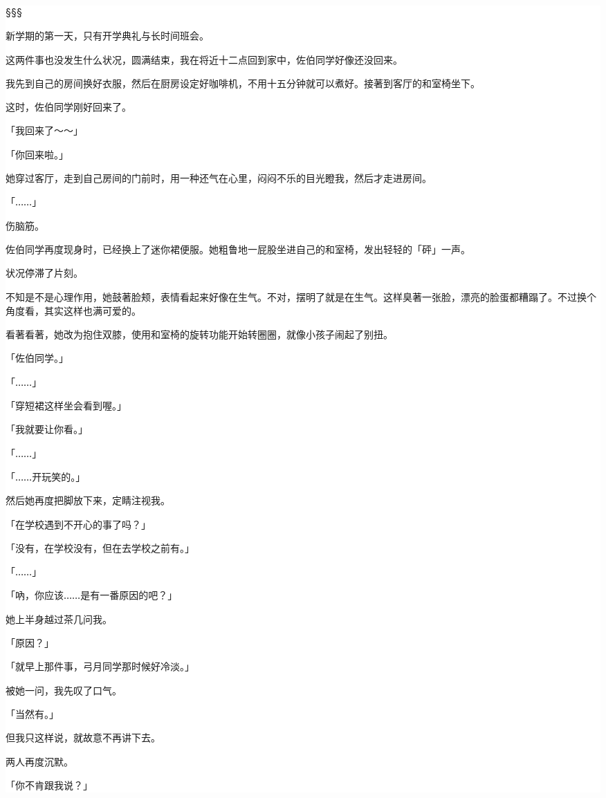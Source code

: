 §§§

新学期的第一天，只有开学典礼与长时间班会。

这两件事也没发生什么状况，圆满结束，我在将近十二点回到家中，佐伯同学好像还没回来。

我先到自己的房间换好衣服，然后在厨房设定好咖啡机，不用十五分钟就可以煮好。接著到客厅的和室椅坐下。

这时，佐伯同学刚好回来了。

「我回来了～～」

「你回来啦。」

她穿过客厅，走到自己房间的门前时，用一种还气在心里，闷闷不乐的目光瞪我，然后才走进房间。

「……」

伤脑筋。

佐伯同学再度现身时，已经换上了迷你裙便服。她粗鲁地一屁股坐进自己的和室椅，发出轻轻的「砰」一声。

状况停滞了片刻。

不知是不是心理作用，她鼓著脸颊，表情看起来好像在生气。不对，摆明了就是在生气。这样臭著一张脸，漂亮的脸蛋都糟蹋了。不过换个角度看，其实这样也满可爱的。

看著看著，她改为抱住双膝，使用和室椅的旋转功能开始转圈圈，就像小孩子闹起了别扭。

「佐伯同学。」

「……」

「穿短裙这样坐会看到喔。」

「我就要让你看。」

「……」

「……开玩笑的。」

然后她再度把脚放下来，定睛注视我。

「在学校遇到不开心的事了吗？」

「没有，在学校没有，但在去学校之前有。」

「……」

「吶，你应该……是有一番原因的吧？」

她上半身越过茶几问我。

「原因？」

「就早上那件事，弓月同学那时候好冷淡。」

被她一问，我先叹了口气。

「当然有。」

但我只这样说，就故意不再讲下去。

两人再度沉默。

「你不肯跟我说？」
